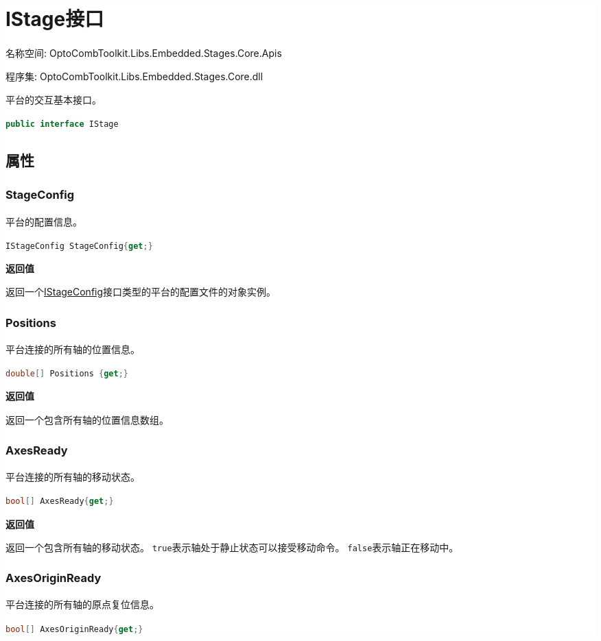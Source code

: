 # IStage接口

名称空间: OptoCombToolkit.Libs.Embedded.Stages.Core.Apis

程序集: OptoCombToolkit.Libs.Embedded.Stages.Core.dll

平台的交互基本接口。

```csharp
public interface IStage
```

## 属性

### StageConfig

平台的配置信息。

```csharp
IStageConfig StageConfig{get;}

```

**返回值**

返回一个[IStageConfig](../istage_config/)接口类型的平台的配置文件的对象实例。

### Positions

平台连接的所有轴的位置信息。

```csharp
double[] Positions {get;}
```

**返回值**

返回一个包含所有轴的位置信息数组。

### AxesReady

平台连接的所有轴的移动状态。

```csharp
bool[] AxesReady{get;}
```

**返回值**

返回一个包含所有轴的移动状态。
`true`表示轴处于静止状态可以接受移动命令。
`false`表示轴正在移动中。

### AxesOriginReady

平台连接的所有轴的原点复位信息。

```csharp
bool[] AxesOriginReady{get;}
```

